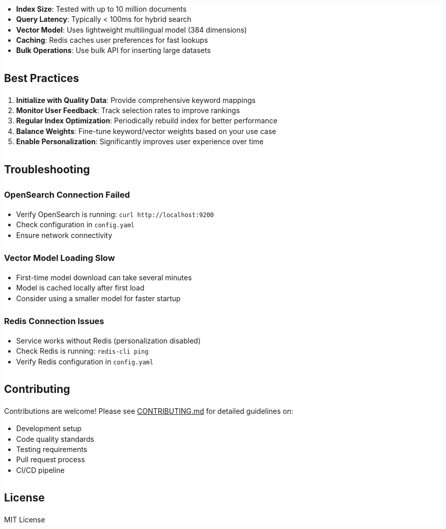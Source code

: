- **Index Size**: Tested with up to 10 million documents
- **Query Latency**: Typically < 100ms for hybrid search
- **Vector Model**: Uses lightweight multilingual model (384 dimensions)
- **Caching**: Redis caches user preferences for fast lookups
- **Bulk Operations**: Use bulk API for inserting large datasets

## Best Practices

1. **Initialize with Quality Data**: Provide comprehensive keyword mappings
2. **Monitor User Feedback**: Track selection rates to improve rankings
3. **Regular Index Optimization**: Periodically rebuild index for better performance
4. **Balance Weights**: Fine-tune keyword/vector weights based on your use case
5. **Enable Personalization**: Significantly improves user experience over time

## Troubleshooting

### OpenSearch Connection Failed

- Verify OpenSearch is running: `curl http://localhost:9200`
- Check configuration in `config.yaml`
- Ensure network connectivity

### Vector Model Loading Slow

- First-time model download can take several minutes
- Model is cached locally after first load
- Consider using a smaller model for faster startup

### Redis Connection Issues

- Service works without Redis (personalization disabled)
- Check Redis is running: `redis-cli ping`
- Verify Redis configuration in `config.yaml`

## Contributing

Contributions are welcome! Please see [CONTRIBUTING.md](CONTRIBUTING.md) for detailed guidelines on:

- Development setup
- Code quality standards
- Testing requirements
- Pull request process
- CI/CD pipeline

## License

MIT License
